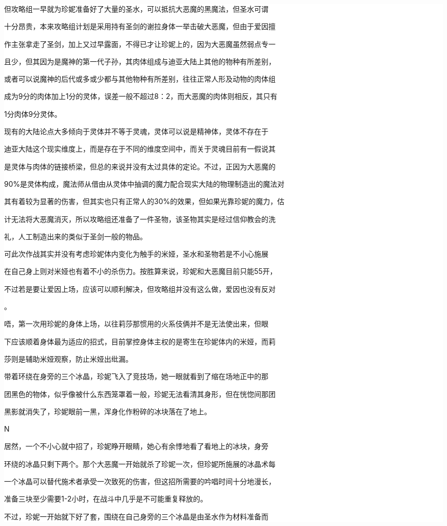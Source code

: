 

但攻略组一早就为珍妮准备好了大量的圣水，可以抵抗大恶魔的黑魔法，但圣水可谓

十分昂贵，本来攻略组计划是采用持有圣剑的谢拉身体一举击破大恶魔，但由于爱因擅

作主张拿走了圣剑，加上又过早露面，不得已才让珍妮上的，因为大恶魔虽然弱点专一

且少，但其因为是魔神的第一代子孙，其肉体组成与迪亚大陆上其他的物种有所差别，

或者可以说魔神的后代或多或少都与其他物种有所差别，往往正常人形及动物的肉体组

成为9分的肉体加上1分的灵体，误差一般不超过8：2，而大恶魔的肉体则相反，其只有

1分肉体9分灵体。



现有的大陆论点大多倾向于灵体并不等于灵魂，灵体可以说是精神体，灵体不存在于

迪亚大陆这个现实维度上，而是存在于不同的维度空间中，而关于灵魂目前有一假说其

是灵体与肉体的链接桥梁，但总的来说并没有太过具体的定论。不过，正因为大恶魔的

90%是灵体构成，魔法师从借由从灵体中抽调的魔力配合现实大陆的物理制造出的魔法对

其有着较为显著的伤害，但其实也只有正常人的30%的效果，但如果光靠珍妮的魔力，估

计无法将大恶魔消灭，所以攻略组还准备了一件圣物，该圣物其实是经过信仰教会的洗

礼，人工制造出来的类似于圣剑一般的物品。



可此次作战其实并没有考虑珍妮体内变化为触手的米娅，圣水和圣物若是不小心施展

在自己身上则对米娅也有着不小的杀伤力。按胜算来说，珍妮和大恶魔目前只能55开，

不过若是要让爱因上场，应该可以顺利解决，但攻略组并没有这么做，爱因也没有反对

。

唔，第一次用珍妮的身体上场，以往莉莎那惯用的火系伎俩并不是无法使出来，但眼

下应该顺着身体最为适应的招式，目前掌控身体主权的是寄生在珍妮体内的米娅，而莉

莎则是辅助米娅观察，防止米娅出纰漏。

带着环绕在身旁的三个冰晶，珍妮飞入了竞技场，她一眼就看到了缩在场地正中的那

团黑色的物体，似乎像被什么东西笼罩着一般，珍妮无法看清其身形，但在恍惚间那团

黑影就消失了，珍妮眼前一黑，浑身化作粉碎的冰块落在了地上。

N



居然，一个不小心就中招了，珍妮睁开眼睛，她心有余悸地看了看地上的冰块，身旁

环绕的冰晶只剩下两个。那个大恶魔一开始就杀了珍妮一次，但珍妮所施展的冰晶术每

一个冰晶可以替代施术者承受一次致死的伤害，但这招所需要的吟唱时间十分地漫长，

准备三块至少需要1-2小时，在战斗中几乎是不可能重复释放的。



不过，珍妮一开始就下好了套，围绕在自己身旁的三个冰晶是由圣水作为材料准备而
